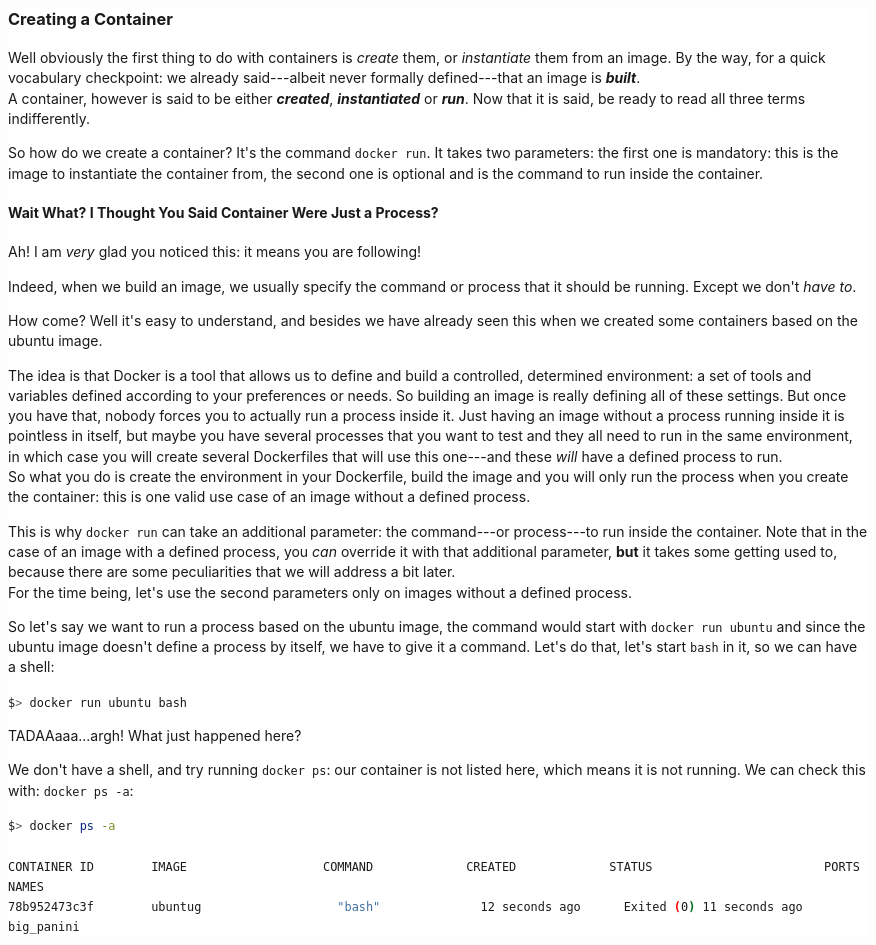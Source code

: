 ### Creating a Container

Well obviously the first thing to do with containers is _create_ them, or _instantiate_ them from an image. By the way, for a quick vocabulary checkpoint: we already said---albeit never formally defined---that an image is **_built_**.  
A container, however is said to be either **_created_**, **_instantiated_** or **_run_**. Now that it is said, be ready to read all three terms indifferently.

So how do we create a container? It's the command `docker run`. It takes two parameters: the first one is mandatory: this is the image to instantiate the container from, the second one is optional and is the command to run inside the container.

#### Wait What? I Thought You Said Container Were Just a Process?
Ah! I am _very_ glad you noticed this: it means you are following!

Indeed, when we build an image, we usually specify the command or process that it should be running. Except we don't _have to_.

How come? Well it's easy to understand, and besides we have already seen this when we created some containers based on the ubuntu image.

The idea is that Docker is a tool that allows us to define and build a controlled, determined environment: a set of tools and variables defined according to your preferences or needs. So building an image is really defining all of these settings. But once you have that, nobody forces you to actually run a process inside it. Just having an image without a process running inside it is pointless in itself, but maybe you have several processes that you want to test and they all need to run in the same environment, in which case you will create several Dockerfiles that will use this one---and these _will_ have a defined process to run.  
So what you do is create the environment in your Dockerfile, build the image and you will only run the process when you create the container: this is one valid use case of an image without a defined process.

This is why `docker run` can take an additional parameter: the command---or process---to run inside the container. Note that in the case of an image with a defined process, you _can_ override it with that additional parameter, **but** it takes some getting used to, because there are some peculiarities that we will address a bit later.  
For the time being, let's use the second parameters only on images without a defined process.

So let's say we want to run a process based on the ubuntu image, the command would start with `docker run ubuntu` and since the ubuntu image doesn't define a process by itself, we have to give it a command. Let's do that, let's start `bash` in it, so we can have a shell:

```Bash
$> docker run ubuntu bash
```

TADAAaaa...argh! What just happened here?

We don't have a shell, and try running `docker ps`: our container is not listed here, which means it is not running. We can check this with: `docker ps -a`:

```Bash
$> docker ps -a

CONTAINER ID        IMAGE                   COMMAND             CREATED             STATUS                        PORTS               NAMES
78b952473c3f        ubuntug                   "bash"              12 seconds ago      Exited (0) 11 seconds ago                         big_panini
```
